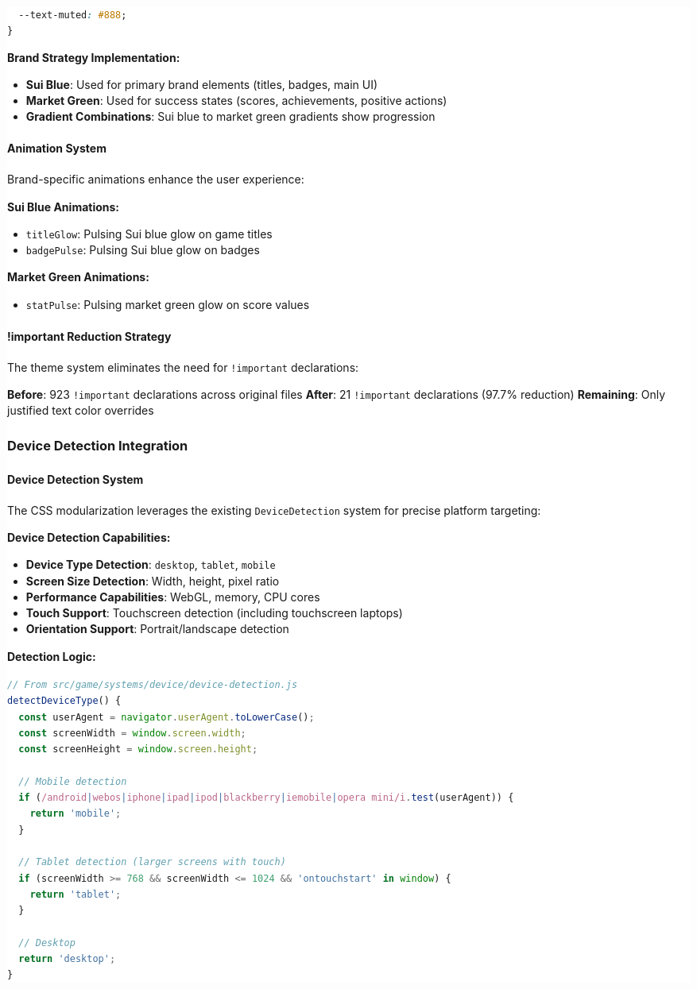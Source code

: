 ```css
  --text-muted: #888;
}
```

**Brand Strategy Implementation:**
- **Sui Blue**: Used for primary brand elements (titles, badges, main UI)
- **Market Green**: Used for success states (scores, achievements, positive actions)
- **Gradient Combinations**: Sui blue to market green gradients show progression

#### Animation System
Brand-specific animations enhance the user experience:

**Sui Blue Animations:**
- `titleGlow`: Pulsing Sui blue glow on game titles
- `badgePulse`: Pulsing Sui blue glow on badges

**Market Green Animations:**
- `statPulse`: Pulsing market green glow on score values

#### !important Reduction Strategy
The theme system eliminates the need for `!important` declarations:

**Before**: 923 `!important` declarations across original files
**After**: 21 `!important` declarations (97.7% reduction)
**Remaining**: Only justified text color overrides

### Device Detection Integration

#### Device Detection System
The CSS modularization leverages the existing `DeviceDetection` system for precise platform targeting:

**Device Detection Capabilities:**
- **Device Type Detection**: `desktop`, `tablet`, `mobile`
- **Screen Size Detection**: Width, height, pixel ratio
- **Performance Capabilities**: WebGL, memory, CPU cores
- **Touch Support**: Touchscreen detection (including touchscreen laptops)
- **Orientation Support**: Portrait/landscape detection

**Detection Logic:**
```javascript
// From src/game/systems/device/device-detection.js
detectDeviceType() {
  const userAgent = navigator.userAgent.toLowerCase();
  const screenWidth = window.screen.width;
  const screenHeight = window.screen.height;
  
  // Mobile detection
  if (/android|webos|iphone|ipad|ipod|blackberry|iemobile|opera mini/i.test(userAgent)) {
    return 'mobile';
  }
  
  // Tablet detection (larger screens with touch)
  if (screenWidth >= 768 && screenWidth <= 1024 && 'ontouchstart' in window) {
    return 'tablet';
  }
  
  // Desktop
  return 'desktop';
}
```
